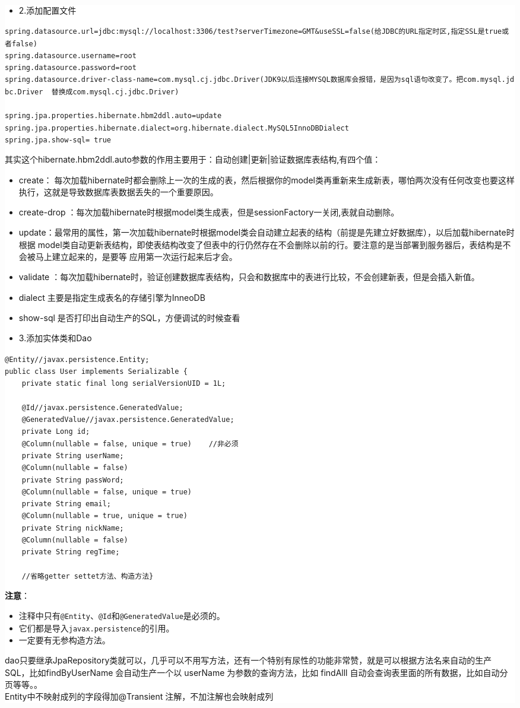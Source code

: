 - 2.添加配置文件

```
spring.datasource.url=jdbc:mysql://localhost:3306/test?serverTimezone=GMT&useSSL=false(给JDBC的URL指定时区,指定SSL是true或者false)
spring.datasource.username=root
spring.datasource.password=root
spring.datasource.driver-class-name=com.mysql.cj.jdbc.Driver(JDK9以后连接MYSQL数据库会报错，是因为sql语句改变了。把com.mysql.jdbc.Driver  替换成com.mysql.cj.jdbc.Driver)

spring.jpa.properties.hibernate.hbm2ddl.auto=update
spring.jpa.properties.hibernate.dialect=org.hibernate.dialect.MySQL5InnoDBDialect
spring.jpa.show-sql= true
```

其实这个hibernate.hbm2ddl.auto参数的作用主要用于：自动创建|更新|验证数据库表结构,有四个值：  

- create： 每次加载hibernate时都会删除上一次的生成的表，然后根据你的model类再重新来生成新表，哪怕两次没有任何改变也要这样执行，这就是导致数据库表数据丢失的一个重要原因。  
- create-drop ：每次加载hibernate时根据model类生成表，但是sessionFactory一关闭,表就自动删除。  
- update：最常用的属性，第一次加载hibernate时根据model类会自动建立起表的结构（前提是先建立好数据库），以后加载hibernate时根据 model类自动更新表结构，即使表结构改变了但表中的行仍然存在不会删除以前的行。要注意的是当部署到服务器后，表结构是不会被马上建立起来的，是要等 应用第一次运行起来后才会。
- validate ：每次加载hibernate时，验证创建数据库表结构，只会和数据库中的表进行比较，不会创建新表，但是会插入新值。
- dialect 主要是指定生成表名的存储引擎为InneoDB
- show-sql 是否打印出自动生产的SQL，方便调试的时候查看  

- 3.添加实体类和Dao

```
@Entity//javax.persistence.Entity;
public class User implements Serializable {
    private static final long serialVersionUID = 1L;    

    @Id//javax.persistence.GeneratedValue;
    @GeneratedValue//javax.persistence.GeneratedValue;
    private Long id;    
    @Column(nullable = false, unique = true)    //非必须
    private String userName;    
    @Column(nullable = false)    
    private String passWord;    
    @Column(nullable = false, unique = true)    
    private String email;    
    @Column(nullable = true, unique = true)    
    private String nickName;    
    @Column(nullable = false)    
    private String regTime;    

    //省略getter settet方法、构造方法}
```
**注意**：
- 注释中只有`@Entity`、`@Id`和`@GeneratedValue`是必须的。
- 它们都是导入`javax.persistence`的引用。  
- 一定要有无参构造方法。

dao只要继承JpaRepository类就可以，几乎可以不用写方法，还有一个特别有尿性的功能非常赞，就是可以根据方法名来自动的生产SQL，比如findByUserName 会自动生产一个以 userName 为参数的查询方法，比如 findAlll   自动会查询表里面的所有数据，比如自动分页等等。。  
Entity中不映射成列的字段得加@Transient 注解，不加注解也会映射成列
